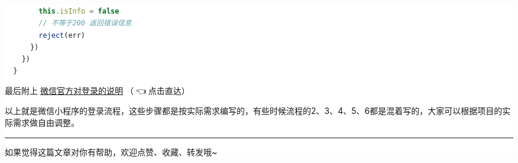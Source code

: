 ```js
        this.isInfo = false
        // 不等于200 返回错误信息
        reject(err)
      })
    })
  }

```

最后附上
[微信官方对登录的说明](https://developers.weixin.qq.com/miniprogram/dev/framework/open-ability/login.html)
（ 👈 点击直达）

以上就是微信小程序的登录流程，这些步骤都是按实际需求编写的，有些时候流程的2、3、4、5、6都是混着写的，大家可以根据项目的实际需求做自由调整。

---

如果觉得这篇文章对你有帮助，欢迎点赞、收藏、转发哦~